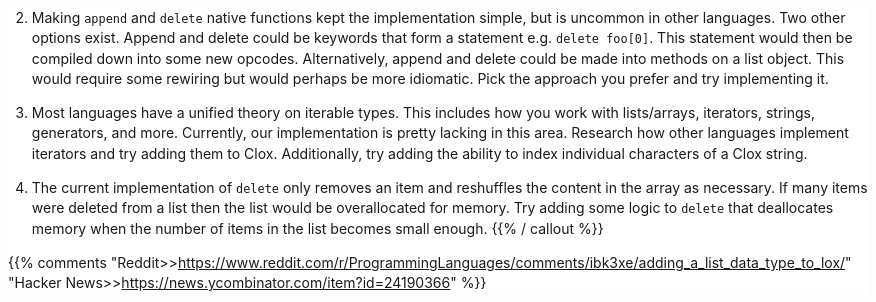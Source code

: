 2. Making `append` and `delete` native functions kept the implementation simple, but is uncommon in other languages. Two other options exist. Append and delete could be keywords that form a statement e.g. `delete foo[0]`. This statement would then be compiled down into some new opcodes. Alternatively, append and delete could be made into methods on a list object. This would require some rewiring but would perhaps be more idiomatic. Pick the approach you prefer and try implementing it.

3. Most languages have a unified theory on iterable types. This includes how you work with lists/arrays, iterators, strings, generators, and more. Currently, our implementation is pretty lacking in this area. Research how other languages implement iterators and try adding them to Clox. Additionally, try adding the ability to index individual characters of a Clox string.

4. The current implementation of `delete` only removes an item and reshuffles the content in the array as necessary. If many items were deleted from a list then the list would be overallocated for memory. Try adding some logic to `delete` that deallocates memory when the number of items in the list becomes small enough.
   {{% / callout %}}

{{% comments "Reddit>>https://www.reddit.com/r/ProgrammingLanguages/comments/ibk3xe/adding_a_list_data_type_to_lox/" "Hacker News>>https://news.ycombinator.com/item?id=24190366" %}}

[^1]: Lots of code will be shown but it will not be comprehensive. Not every line of code required for a complete implementation will be provided.
[^2]: Lox is a dynamic programming language. In Crafting Interpreters you build two interpreters for the language. Jlox a tree-walk interpreter with Java and Clox a bytecode interpreter with C. This post modifies the Clox interpreter. I originally developed the code for adding lists to Lox on my own Lox derivative called [NQQ](https://github.com/calebschoepp/nqq).
[^3]: In the Clox implementation parsing and compilation are squeezed into a single step. Despite the fact that they are happening at the same time, they are still providing different functions. Parsing is all about turning a flat stream of tokens into a hierarchical structure that represents the intent of the computation. Compilation is about turning that structure into something that is easier and quicker to execute. By squishing these two steps into one we are skipping building the AST. This has the possible benefits of being conceptually simpler and faster but inhibits static analysis of the code.
[^4]: When a list is parsed the items are pushed onto the stack one at a time from left to right. If `OP_BUILD_LIST` were to read the items in from the top of the stack to the bottom it would be building the list in reverse.
